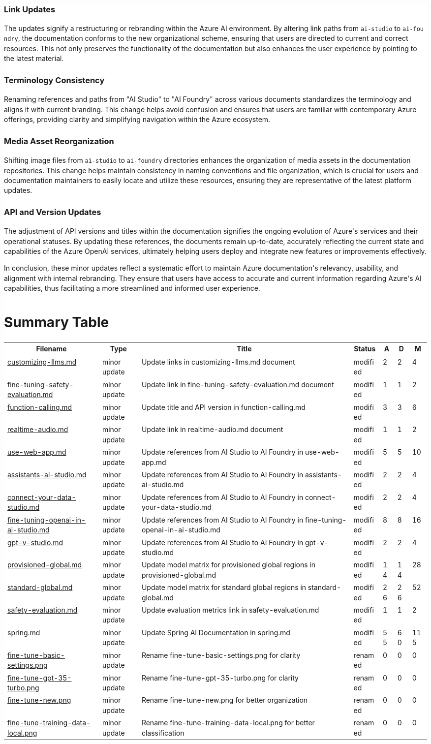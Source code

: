 ### Link Updates
The updates signify a restructuring or rebranding within the Azure AI environment. By altering link paths from `ai-studio` to `ai-foundry`, the documentation conforms to the new organizational scheme, ensuring that users are directed to current and correct resources. This not only preserves the functionality of the documentation but also enhances the user experience by pointing to the latest material.

### Terminology Consistency
Renaming references and paths from "AI Studio" to "AI Foundry" across various documents standardizes the terminology and aligns it with current branding. This change helps avoid confusion and ensures that users are familiar with contemporary Azure offerings, providing clarity and simplifying navigation within the Azure ecosystem.

### Media Asset Reorganization
Shifting image files from `ai-studio` to `ai-foundry` directories enhances the organization of media assets in the documentation repositories. This change helps maintain consistency in naming conventions and file organization, which is crucial for users and documentation maintainers to easily locate and utilize these resources, ensuring they are representative of the latest platform updates.

### API and Version Updates
The adjustment of API versions and titles within the documentation signifies the ongoing evolution of Azure's services and their operational statuses. By updating these references, the documents remain up-to-date, accurately reflecting the current state and capabilities of the Azure OpenAI services, ultimately helping users deploy and integrate new features or improvements effectively.

In conclusion, these minor updates reflect a systematic effort to maintain Azure documentation's relevancy, usability, and alignment with internal rebranding. They ensure that users have access to accurate and current information regarding Azure's AI capabilities, thus facilitating a more streamlined and informed user experience.

# Summary Table
|  Filename  | Type |    Title    | Status | A  | D  | M  |
|------------|------|-------------|--------|----|----|----|
| [customizing-llms.md](#item-067bef) | minor update | Update links in customizing-llms.md document | modified | 2 | 2 | 4 | 
| [fine-tuning-safety-evaluation.md](#item-782ce3) | minor update | Update link in fine-tuning-safety-evaluation.md document | modified | 1 | 1 | 2 | 
| [function-calling.md](#item-32f8e0) | minor update | Update title and API version in function-calling.md | modified | 3 | 3 | 6 | 
| [realtime-audio.md](#item-482ba3) | minor update | Update link in realtime-audio.md document | modified | 1 | 1 | 2 | 
| [use-web-app.md](#item-802413) | minor update | Update references from AI Studio to AI Foundry in use-web-app.md | modified | 5 | 5 | 10 | 
| [assistants-ai-studio.md](#item-1632e2) | minor update | Update references from AI Studio to AI Foundry in assistants-ai-studio.md | modified | 2 | 2 | 4 | 
| [connect-your-data-studio.md](#item-c34da8) | minor update | Update references from AI Studio to AI Foundry in connect-your-data-studio.md | modified | 2 | 2 | 4 | 
| [fine-tuning-openai-in-ai-studio.md](#item-723c8d) | minor update | Update references from AI Studio to AI Foundry in fine-tuning-openai-in-ai-studio.md | modified | 8 | 8 | 16 | 
| [gpt-v-studio.md](#item-dcd50e) | minor update | Update references from AI Studio to AI Foundry in gpt-v-studio.md | modified | 2 | 2 | 4 | 
| [provisioned-global.md](#item-340884) | minor update | Update model matrix for provisioned global regions in provisioned-global.md | modified | 14 | 14 | 28 | 
| [standard-global.md](#item-17a84b) | minor update | Update model matrix for standard global regions in standard-global.md | modified | 26 | 26 | 52 | 
| [safety-evaluation.md](#item-09609f) | minor update | Update evaluation metrics link in safety-evaluation.md | modified | 1 | 1 | 2 | 
| [spring.md](#item-cd8ac9) | minor update | Update Spring AI Documentation in spring.md | modified | 55 | 60 | 115 | 
| [fine-tune-basic-settings.png](#item-f39681) | minor update | Rename fine-tune-basic-settings.png for clarity | renamed | 0 | 0 | 0 | 
| [fine-tune-gpt-35-turbo.png](#item-67fc9f) | minor update | Rename fine-tune-gpt-35-turbo.png for clarity | renamed | 0 | 0 | 0 | 
| [fine-tune-new.png](#item-0f6388) | minor update | Rename fine-tune-new.png for better organization | renamed | 0 | 0 | 0 | 
| [fine-tune-training-data-local.png](#item-f9cdcc) | minor update | Rename fine-tune-training-data-local.png for better classification | renamed | 0 | 0 | 0 | 